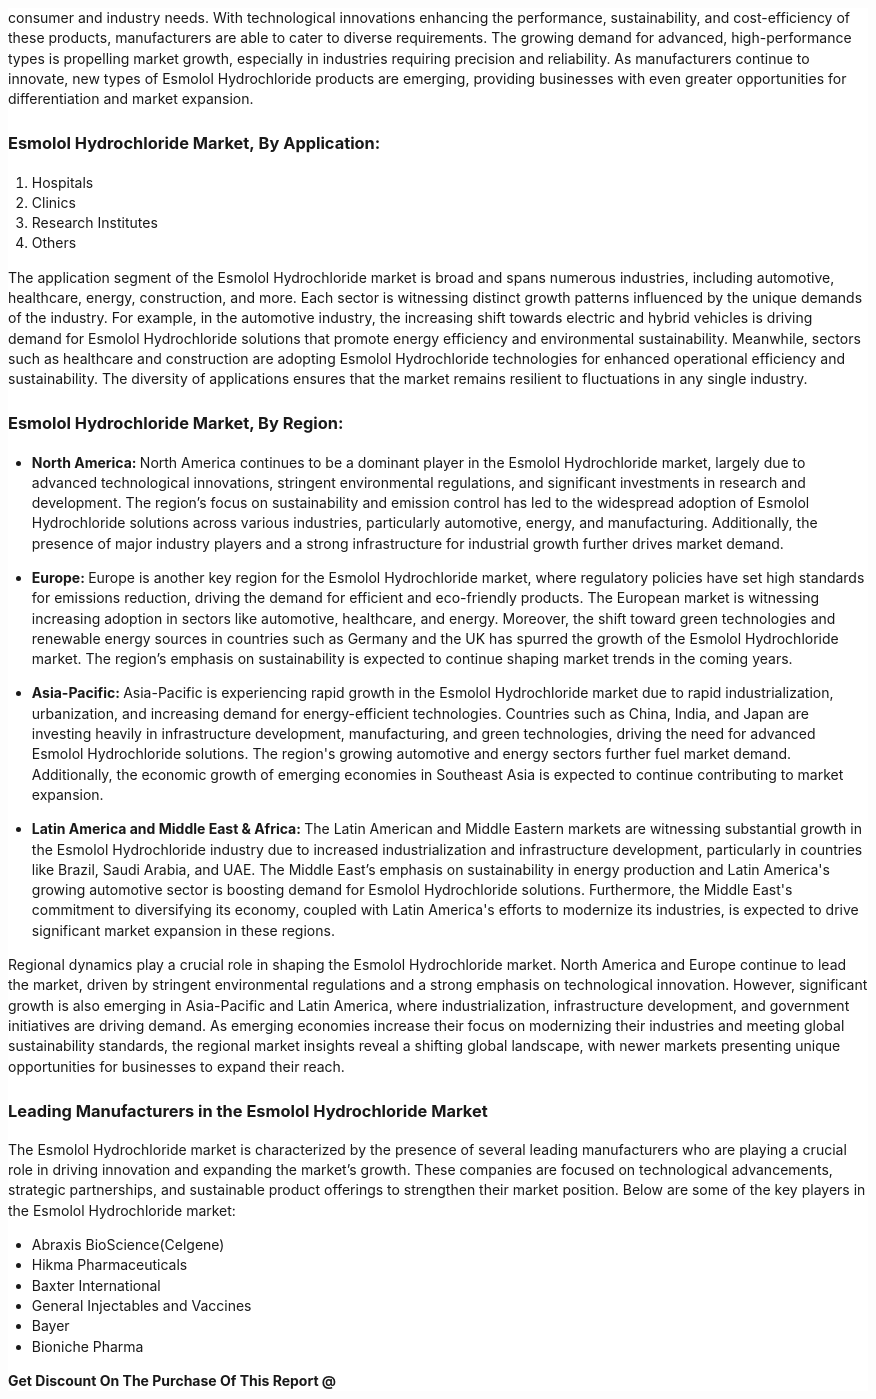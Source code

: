 consumer and industry needs. With technological innovations enhancing the performance, sustainability, and cost-efficiency of these products, manufacturers are able to cater to diverse requirements. The growing demand for advanced, high-performance types is propelling market growth, especially in industries requiring precision and reliability. As manufacturers continue to innovate, new types of Esmolol Hydrochloride  products are emerging, providing businesses with even greater opportunities for differentiation and market expansion.</p><h3>Esmolol Hydrochloride  Market,&nbsp;By Application:</h3><ol><li>Hospitals<li> Clinics<li> Research Institutes<li> Others</li></ol><p>The application segment of the Esmolol Hydrochloride  market is broad and spans numerous industries, including automotive, healthcare, energy, construction, and more. Each sector is witnessing distinct growth patterns influenced by the unique demands of the industry. For example, in the automotive industry, the increasing shift towards electric and hybrid vehicles is driving demand for Esmolol Hydrochloride  solutions that promote energy efficiency and environmental sustainability. Meanwhile, sectors such as healthcare and construction are adopting Esmolol Hydrochloride  technologies for enhanced operational efficiency and sustainability. The diversity of applications ensures that the market remains resilient to fluctuations in any single industry.</p><h3>Esmolol Hydrochloride  Market, By Region:</h3><ul><li><p><strong>North America:&nbsp;</strong>North America continues to be a dominant player in the Esmolol Hydrochloride  market, largely due to advanced technological innovations, stringent environmental regulations, and significant investments in research and development. The region&rsquo;s focus on sustainability and emission control has led to the widespread adoption of Esmolol Hydrochloride  solutions across various industries, particularly automotive, energy, and manufacturing. Additionally, the presence of major industry players and a strong infrastructure for industrial growth further drives market demand.</p></li><li><p><strong><strong>Europe:&nbsp;</strong></strong>Europe is another key region for the Esmolol Hydrochloride  market, where regulatory policies have set high standards for emissions reduction, driving the demand for efficient and eco-friendly products. The European market is witnessing increasing adoption in sectors like automotive, healthcare, and energy. Moreover, the shift toward green technologies and renewable energy sources in countries such as Germany and the UK has spurred the growth of the Esmolol Hydrochloride  market. The region&rsquo;s emphasis on sustainability is expected to continue shaping market trends in the coming years.</p></li><li><p><strong><strong>Asia-Pacific:&nbsp;</strong></strong>Asia-Pacific is experiencing rapid growth in the Esmolol Hydrochloride  market due to rapid industrialization, urbanization, and increasing demand for energy-efficient technologies. Countries such as China, India, and Japan are investing heavily in infrastructure development, manufacturing, and green technologies, driving the need for advanced Esmolol Hydrochloride  solutions. The region's growing automotive and energy sectors further fuel market demand. Additionally, the economic growth of emerging economies in Southeast Asia is expected to continue contributing to market expansion.</p></li><li><p><strong><strong>Latin America and Middle East &amp; Africa:&nbsp;</strong></strong>The Latin American and Middle Eastern markets are witnessing substantial growth in the Esmolol Hydrochloride  industry due to increased industrialization and infrastructure development, particularly in countries like Brazil, Saudi Arabia, and UAE. The Middle East&rsquo;s emphasis on sustainability in energy production and Latin America's growing automotive sector is boosting demand for Esmolol Hydrochloride  solutions. Furthermore, the Middle East's commitment to diversifying its economy, coupled with Latin America's efforts to modernize its industries, is expected to drive significant market expansion in these regions.</p></li></ul><p>Regional dynamics play a crucial role in shaping the Esmolol Hydrochloride  market. North America and Europe continue to lead the market, driven by stringent environmental regulations and a strong emphasis on technological innovation. However, significant growth is also emerging in Asia-Pacific and Latin America, where industrialization, infrastructure development, and government initiatives are driving demand. As emerging economies increase their focus on modernizing their industries and meeting global sustainability standards, the regional market insights reveal a shifting global landscape, with newer markets presenting unique opportunities for businesses to expand their reach.</p><h3><strong>Leading Manufacturers in the Esmolol Hydrochloride  Market</strong></h3><p>The Esmolol Hydrochloride  market is characterized by the presence of several leading manufacturers who are playing a crucial role in driving innovation and expanding the market&rsquo;s growth. These companies are focused on technological advancements, strategic partnerships, and sustainable product offerings to strengthen their market position. Below are some of the key players in the Esmolol Hydrochloride  market:</p></div><div class="article-main__content" data-test-id="publishing-text-block"><ul><li><span class="">Abraxis BioScience(Celgene)<li> Hikma Pharmaceuticals<li> Baxter International<li> General Injectables and Vaccines<li> Bayer<li> Bioniche Pharma</span></li></ul></div><div class="article-main__content" data-test-id="publishing-text-block"><p><span class="font-[700]"><strong>Get Discount On The Purchase Of This Report @</strong>